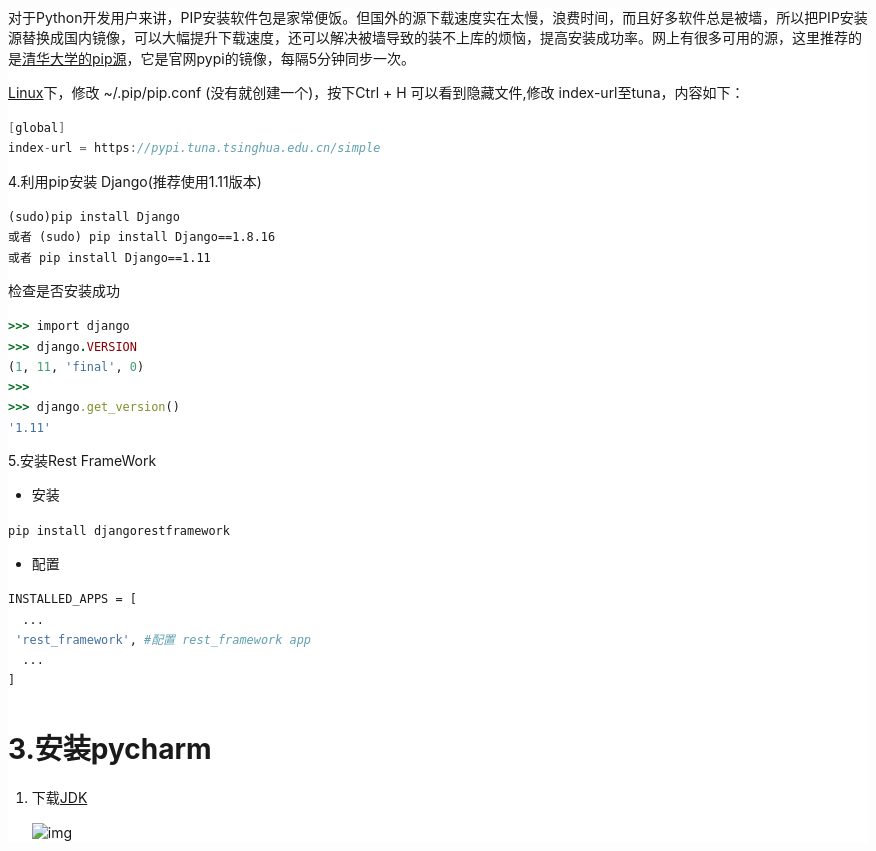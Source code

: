 对于Python开发用户来讲，PIP安装软件包是家常便饭。但国外的源下载速度实在太慢，浪费时间，而且好多软件总是被墙，所以把PIP安装源替换成国内镜像，可以大幅提升下载速度，还可以解决被墙导致的装不上库的烦恼，提高安装成功率。网上有很多可用的源，这里推荐的是[清华大学的pip源](https://link.jianshu.com/?t=https%3A%2F%2Fpypi.tuna.tsinghua.edu.cn%2Fsimple)，它是官网pypi的镜像，每隔5分钟同步一次。

[Linux](https://link.jianshu.com/?t=https%3A%2F%2Fwww.linux.org%2F)下，修改 ~/.pip/pip.conf (没有就创建一个)，按下Ctrl + H 可以看到隐藏文件,修改 index-url至tuna，内容如下：

```csharp
[global]
index-url = https://pypi.tuna.tsinghua.edu.cn/simple
```

4.利用pip安装 Django(推荐使用1.11版本)

```undefined
(sudo)pip install Django
或者 (sudo) pip install Django==1.8.16 
或者 pip install Django==1.11
```

检查是否安装成功

```ruby
>>> import django
>>> django.VERSION
(1, 11, 'final', 0)
>>> 
>>> django.get_version()
'1.11'
```

5.安装Rest FrameWork

- 安装

```undefined
pip install djangorestframework 
```

- 配置

```bash
INSTALLED_APPS = [
  ...
 'rest_framework', #配置 rest_framework app
  ...
]
```

# 3.安装pycharm

1. 下载[JDK](https://link.jianshu.com/?t=http%3A%2F%2Fwww.oracle.com%2Ftechnetwork%2Fcn%2Fjava%2Fjavase%2Fdownloads%2Findex.html)

    

    ![img](https://upload-images.jianshu.io/upload_images/6078268-3a19de20a3249632.png?imageMogr2/auto-orient/strip|imageView2/2/w/143/format/webp)

    